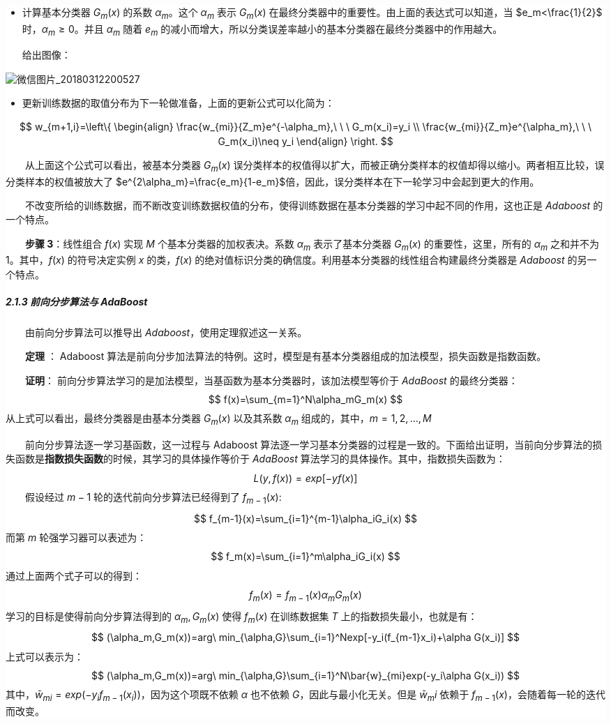 - 计算基本分类器 $G_m(x)$ 的系数 $\alpha_m$。这个 $\alpha_m$ 表示 $G_m(x)$ 在最终分类器中的重要性。由上面的表达式可以知道，当 $e_m<\frac{1}{2}$ 时，$\alpha_m \geq 0$。并且 $\alpha_m$ 随着 $e_m$ 的减小而增大，所以分类误差率越小的基本分类器在最终分类器中的作用越大。

  给出图像：

![微信图片_20180312200527](C:\Users\Damu\Desktop\微信图片_20180312200527.jpg)

- 更新训练数据的取值分布为下一轮做准备，上面的更新公式可以化简为：

$$
w_{m+1,i}=\left\{ \begin{align}
\frac{w_{mi}}{Z_m}e^{-\alpha_m},\ \ \ G_m(x_i)=y_i \\
\frac{w_{mi}}{Z_m}e^{\alpha_m},\ \ \ G_m(x_i)\neq y_i
\end{align}
\right.
$$

&emsp;&emsp;从上面这个公式可以看出，被基本分类器 $G_m(x)$ 误分类样本的权值得以扩大，而被正确分类样本的权值却得以缩小。两者相互比较，误分类样本的权值被放大了 $e^{2\alpha_m}=\frac{e_m}{1-e_m}$倍，因此，误分类样本在下一轮学习中会起到更大的作用。

&emsp;&emsp;不改变所给的训练数据，而不断改变训练数据权值的分布，使得训练数据在基本分类器的学习中起不同的作用，这也正是 $Adaboost$ 的一个特点。



&emsp;&emsp;**步骤 3**：线性组合 $f(x)$ 实现 $M$ 个基本分类器的加权表决。系数 $\alpha_m$ 表示了基本分类器 $G_m(x)$ 的重要性，这里，所有的 $\alpha_m$ 之和并不为 1。其中，$f(x)$ 的符号决定实例 $x$ 的类，$f(x)$ 的绝对值标识分类的确信度。利用基本分类器的线性组合构建最终分类器是 $Adaboost$ 的另一个特点。



##### 2.1.3 前向分步算法与 AdaBoost

&emsp;&emsp;由前向分步算法可以推导出 $Adaboost$，使用定理叙述这一关系。

&emsp;&emsp;**定理** ： Adaboost 算法是前向分步加法算法的特例。这时，模型是有基本分类器组成的加法模型，损失函数是指数函数。

&emsp;&emsp;**证明**： 前向分步算法学习的是加法模型，当基函数为基本分类器时，该加法模型等价于 $AdaBoost$ 的最终分类器：
$$
f(x)=\sum_{m=1}^N\alpha_mG_m(x)
$$
从上式可以看出，最终分类器是由基本分类器 $G_m(x)$ 以及其系数 $\alpha_m$ 组成的，其中，$m=1,2,...,M$

&emsp;&emsp;前向分步算法逐一学习基函数，这一过程与 Adaboost 算法逐一学习基本分类器的过程是一致的。下面给出证明，当前向分步算法的损失函数是**指数损失函数**的时候，其学习的具体操作等价于 $AdaBoost$ 算法学习的具体操作。其中，指数损失函数为：
$$
L(y,f(x))=exp[-yf(x)]
$$
&emsp;&emsp;假设经过 $m-1$ 轮的迭代前向分步算法已经得到了 $f_{m-1}(x)$:
$$
f_{m-1}(x)=\sum_{i=1}^{m-1}\alpha_iG_i(x)
$$
而第 $m$ 轮强学习器可以表述为：
$$
f_m(x)=\sum_{i=1}^m\alpha_iG_i(x)
$$
通过上面两个式子可以的得到：
$$
f_m(x)=f_{m-1}(x)\alpha_mG_m(x)
$$
学习的目标是使得前向分步算法得到的 $\alpha_m,G_m(x)$ 使得 $f_m(x)$ 在训练数据集 $T$ 上的指数损失最小，也就是有：
$$
(\alpha_m,G_m(x))=arg\ min_{\alpha,G}\sum_{i=1}^Nexp[-y_i(f_{m-1}x_i)+\alpha G(x_i)]
$$
上式可以表示为：
$$
(\alpha_m,G_m(x))=arg\ min_{\alpha,G}\sum_{i=1}^N\bar{w}_{mi}exp(-y_i\alpha G(x_i))
$$
其中，$\bar{w}_{mi}=exp(-y_if_{m-1}(x_i))$，因为这个项既不依赖 $\alpha$ 也不依赖 $G$，因此与最小化无关。但是 $\bar{w}_mi$ 依赖于 $f_{m-1}(x)$，会随着每一轮的迭代而改变。
